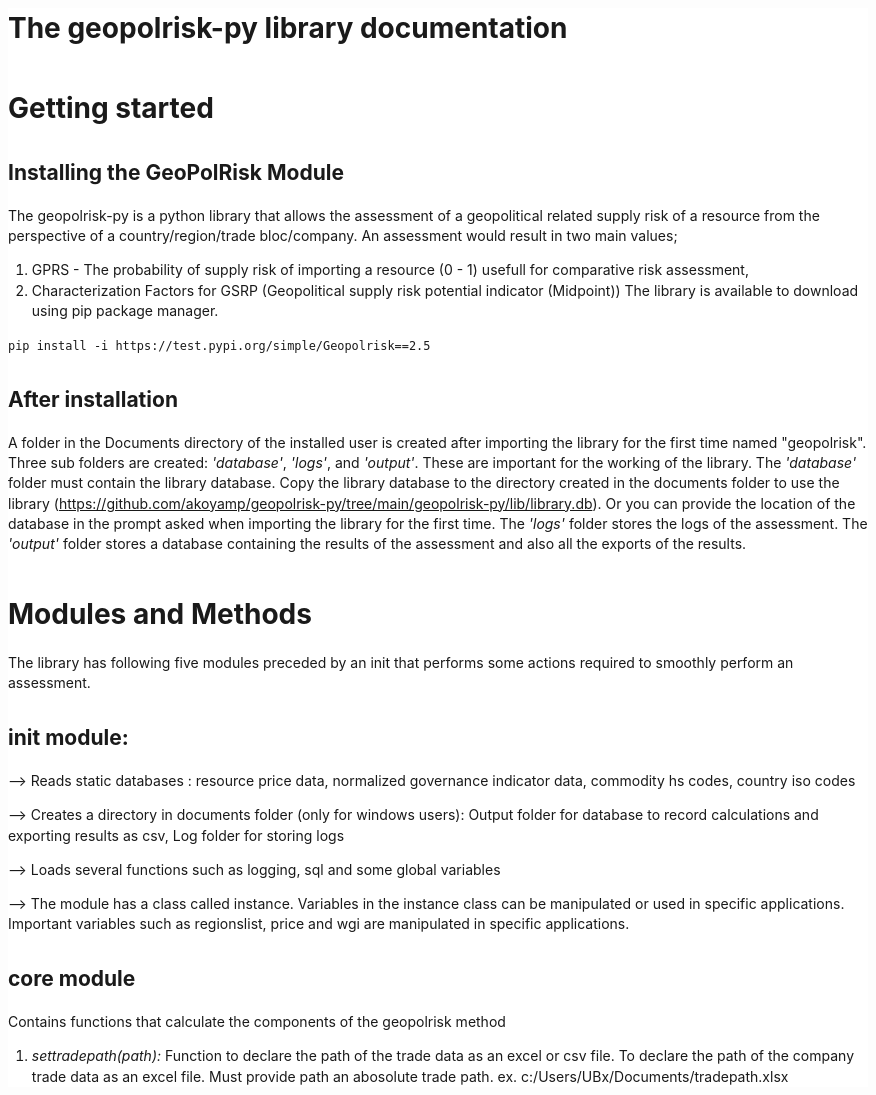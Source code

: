 # The geopolrisk-py library documentation


# Getting started
## Installing the GeoPolRisk Module
The geopolrisk-py is a python library that allows the assessment of a geopolitical related supply risk of a resource from the perspective of a country/region/trade bloc/company.
An assessment would result in two main values; 
1. GPRS - The probability of supply risk of importing a resource (0 - 1) usefull for comparative risk assessment,
2. Characterization Factors for GSRP (Geopolitical supply risk potential indicator (Midpoint))
The library is available to download using pip package manager.
~~~
pip install -i https://test.pypi.org/simple/Geopolrisk==2.5
~~~

## After installation
A folder in the Documents directory of the installed user is created after importing the library for the first time named "geopolrisk". Three sub folders are created: *'database'*, *'logs'*, and *'output'*. These are important for the working of the library. The *'database'* folder must contain the library database. Copy the library database to the directory created in the documents folder to use the library (https://github.com/akoyamp/geopolrisk-py/tree/main/geopolrisk-py/lib/library.db). Or you can provide the location of the database in the prompt asked when importing the library for the first time.
The *'logs'* folder stores the logs of the assessment. The *'output'* folder stores a database containing the results of the assessment and also all the exports of the results.

# Modules and Methods
The library has following five modules preceded by an init that performs some actions required to smoothly perform an assessment.
## __init__ module:
--> Reads static databases : resource price data, normalized governance indicator data, commodity hs codes, country iso codes

--> Creates a directory in documents folder (only for windows users): Output folder for database to record calculations and exporting results as csv, Log folder for storing logs

--> Loads several functions such as logging, sql and some global variables

--> The module has a class called instance. Variables in the instance class can be manipulated or used in specific applications. Important variables such as regionslist, price and wgi are manipulated in specific applications.
    
## core module
Contains functions that calculate the components of the geopolrisk method
1. *settradepath(path):* 
    Function to declare the path of the trade data as an excel or csv file.
    To declare the path of the company trade data as an excel file. Must provide path an abosolute trade path. ex. c:/Users/UBx/Documents/tradepath.xlsx
